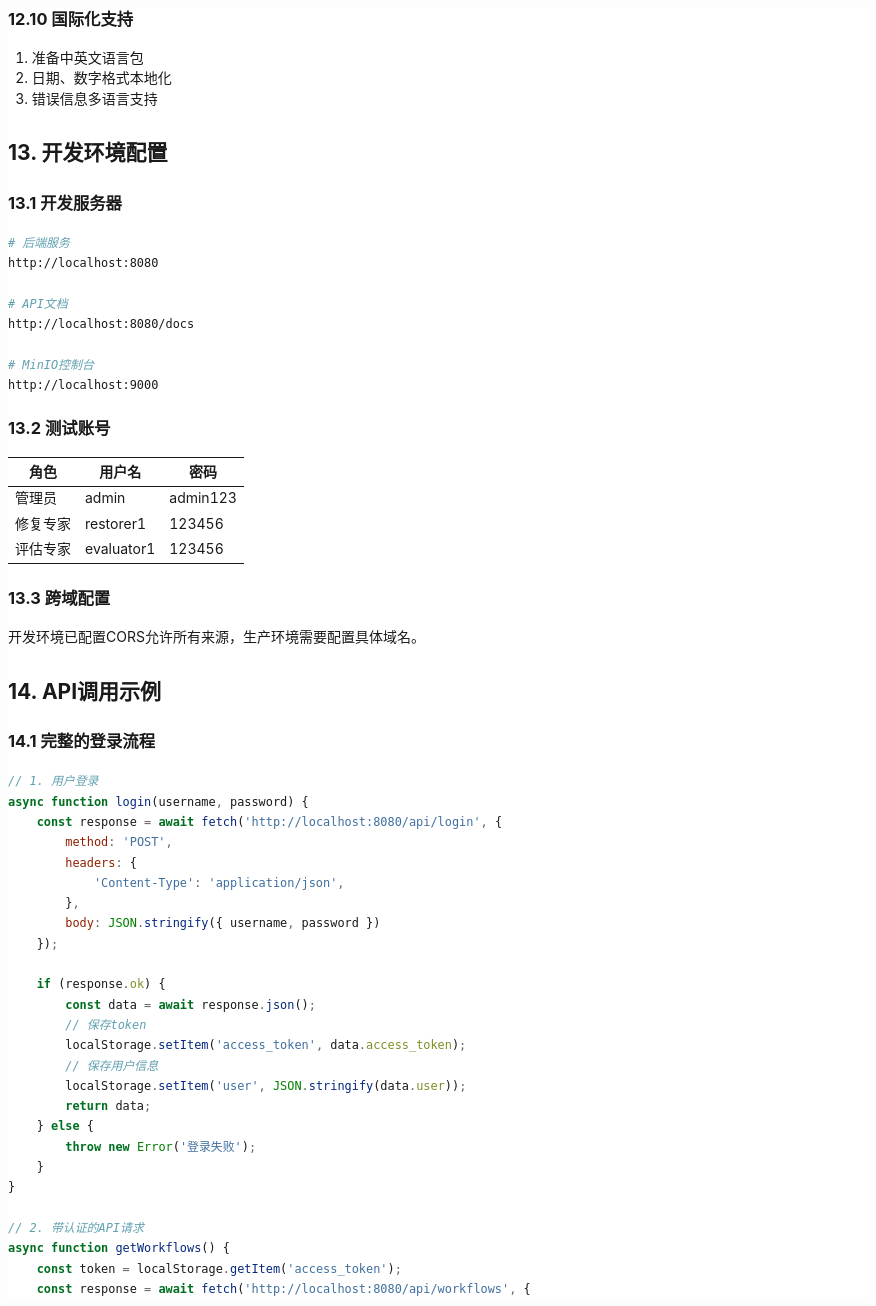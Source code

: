### 12.10 国际化支持
1. 准备中英文语言包
2. 日期、数字格式本地化
3. 错误信息多语言支持

## 13. 开发环境配置

### 13.1 开发服务器
```bash
# 后端服务
http://localhost:8080

# API文档
http://localhost:8080/docs

# MinIO控制台
http://localhost:9000
```

### 13.2 测试账号
| 角色 | 用户名 | 密码 |
|------|--------|------|
| 管理员 | admin | admin123 |
| 修复专家 | restorer1 | 123456 |
| 评估专家 | evaluator1 | 123456 |

### 13.3 跨域配置
开发环境已配置CORS允许所有来源，生产环境需要配置具体域名。

## 14. API调用示例

### 14.1 完整的登录流程
```javascript
// 1. 用户登录
async function login(username, password) {
    const response = await fetch('http://localhost:8080/api/login', {
        method: 'POST',
        headers: {
            'Content-Type': 'application/json',
        },
        body: JSON.stringify({ username, password })
    });
    
    if (response.ok) {
        const data = await response.json();
        // 保存token
        localStorage.setItem('access_token', data.access_token);
        // 保存用户信息
        localStorage.setItem('user', JSON.stringify(data.user));
        return data;
    } else {
        throw new Error('登录失败');
    }
}

// 2. 带认证的API请求
async function getWorkflows() {
    const token = localStorage.getItem('access_token');
    const response = await fetch('http://localhost:8080/api/workflows', {
```